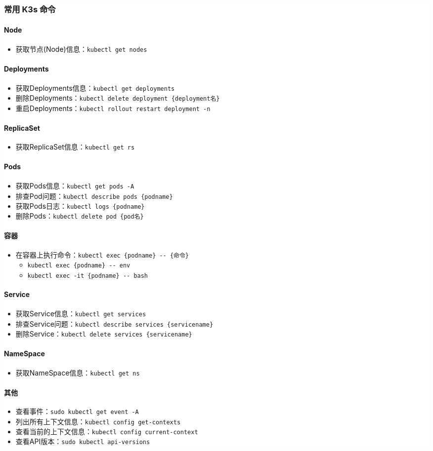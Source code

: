 ### 常用 K3s 命令

#### Node
 - 获取节点(Node)信息：``kubectl get nodes``

#### Deployments
 - 获取Deployments信息：``kubectl get deployments``
 - 删除Deployments：``kubectl delete deployment {deployment名}``
 - 重启Deployments：``kubectl rollout restart deployment -n``

#### ReplicaSet
 - 获取ReplicaSet信息：``kubectl get rs``

#### Pods
 - 获取Pods信息：``kubectl get pods -A``
 - 排查Pod问题：``kubectl describe pods {podname}``
 - 获取Pods日志：``kubectl logs {podname}``
 - 删除Pods：``kubectl delete pod {pod名}``

#### 容器
 - 在容器上执行命令：``kubectl exec {podname} -- {命令}``
    - ``kubectl exec {podname} -- env``
    - ``kubectl exec -it {podname} -- bash``

#### Service
 - 获取Service信息：``kubectl get services``
 - 排查Service问题：``kubectl describe services {servicename}``
 - 删除Service：``kubectl delete services {servicename}``

#### NameSpace
 - 获取NameSpace信息：``kubectl get ns``

#### 其他
 - 查看事件：``sudo kubectl get event -A``
 - 列出所有上下文信息：``kubectl config get-contexts``
 - 查看当前的上下文信息：``kubectl config current-context``
 - 查看API版本：``sudo kubectl api-versions``
